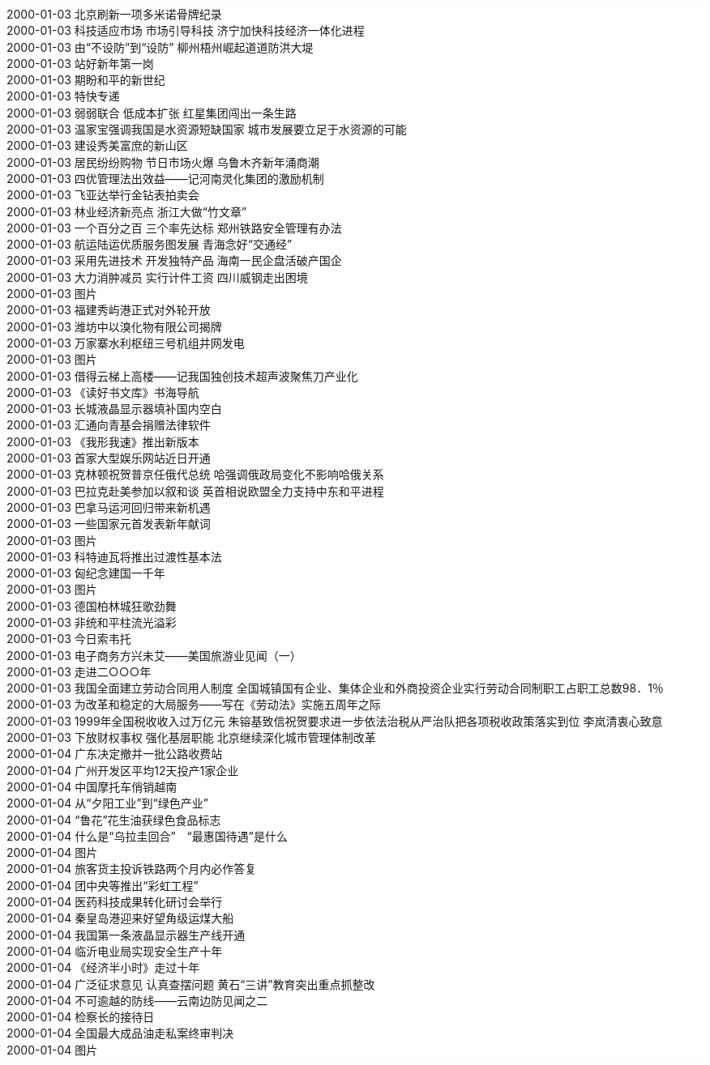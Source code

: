 2000-01-03 北京刷新一项多米诺骨牌纪录  
2000-01-03 科技适应市场  市场引导科技  济宁加快科技经济一体化进程  
2000-01-03 由“不设防”到“设防”  柳州梧州崛起道道防洪大堤  
2000-01-03 站好新年第一岗  
2000-01-03 期盼和平的新世纪  
2000-01-03 特快专递  
2000-01-03 弱弱联合  低成本扩张  红星集团闯出一条生路  
2000-01-03 温家宝强调我国是水资源短缺国家  城市发展要立足于水资源的可能  
2000-01-03 建设秀美富庶的新山区  
2000-01-03 居民纷纷购物  节日市场火爆  乌鲁木齐新年涌商潮  
2000-01-03 四优管理法出效益——记河南灵化集团的激励机制  
2000-01-03 飞亚达举行金钻表拍卖会  
2000-01-03 林业经济新亮点  浙江大做“竹文章”  
2000-01-03 一个百分之百  三个率先达标  郑州铁路安全管理有办法  
2000-01-03 航运陆运优质服务图发展  青海念好“交通经”  
2000-01-03 采用先进技术  开发独特产品  海南一民企盘活破产国企  
2000-01-03 大力消肿减员  实行计件工资  四川威钢走出困境  
2000-01-03 图片  
2000-01-03 福建秀屿港正式对外轮开放  
2000-01-03 潍坊中以溴化物有限公司揭牌  
2000-01-03 万家寨水利枢纽三号机组并网发电  
2000-01-03 图片  
2000-01-03 借得云梯上高楼——记我国独创技术超声波聚焦刀产业化  
2000-01-03 《读好书文库》书海导航  
2000-01-03 长城液晶显示器填补国内空白  
2000-01-03 汇通向青基会捐赠法律软件  
2000-01-03 《我形我速》推出新版本  
2000-01-03 首家大型娱乐网站近日开通  
2000-01-03 克林顿祝贺普京任俄代总统  哈强调俄政局变化不影响哈俄关系  
2000-01-03 巴拉克赴美参加以叙和谈  英首相说欧盟全力支持中东和平进程  
2000-01-03 巴拿马运河回归带来新机遇  
2000-01-03 一些国家元首发表新年献词  
2000-01-03 图片  
2000-01-03 科特迪瓦将推出过渡性基本法  
2000-01-03 匈纪念建国一千年  
2000-01-03 图片  
2000-01-03 德国柏林城狂歌劲舞  
2000-01-03 非统和平柱流光溢彩  
2000-01-03 今日索韦托  
2000-01-03 电子商务方兴未艾——美国旅游业见闻（一）  
2000-01-03 走进二○○○年  
2000-01-03 我国全面建立劳动合同用人制度  全国城镇国有企业、集体企业和外商投资企业实行劳动合同制职工占职工总数98．1％  
2000-01-03 为改革和稳定的大局服务——写在《劳动法》实施五周年之际  
2000-01-03 1999年全国税收收入过万亿元  朱镕基致信祝贺要求进一步依法治税从严治队把各项税收政策落实到位  李岚清衷心致意  
2000-01-03 下放财权事权  强化基层职能  北京继续深化城市管理体制改革  
2000-01-04 广东决定撤并一批公路收费站  
2000-01-04 广州开发区平均12天投产1家企业  
2000-01-04 中国摩托车俏销越南  
2000-01-04 从“夕阳工业”到“绿色产业”  
2000-01-04 “鲁花”花生油获绿色食品标志  
2000-01-04 什么是“乌拉圭回合”　“最惠国待遇”是什么  
2000-01-04 图片  
2000-01-04 旅客货主投诉铁路两个月内必作答复  
2000-01-04 团中央等推出“彩虹工程”  
2000-01-04 医药科技成果转化研讨会举行  
2000-01-04 秦皇岛港迎来好望角级运煤大船  
2000-01-04 我国第一条液晶显示器生产线开通  
2000-01-04 临沂电业局实现安全生产十年  
2000-01-04 《经济半小时》走过十年  
2000-01-04 广泛征求意见  认真查摆问题  黄石“三讲”教育突出重点抓整改  
2000-01-04 不可逾越的防线——云南边防见闻之二  
2000-01-04 检察长的接待日  
2000-01-04 全国最大成品油走私案终审判决  
2000-01-04 图片  